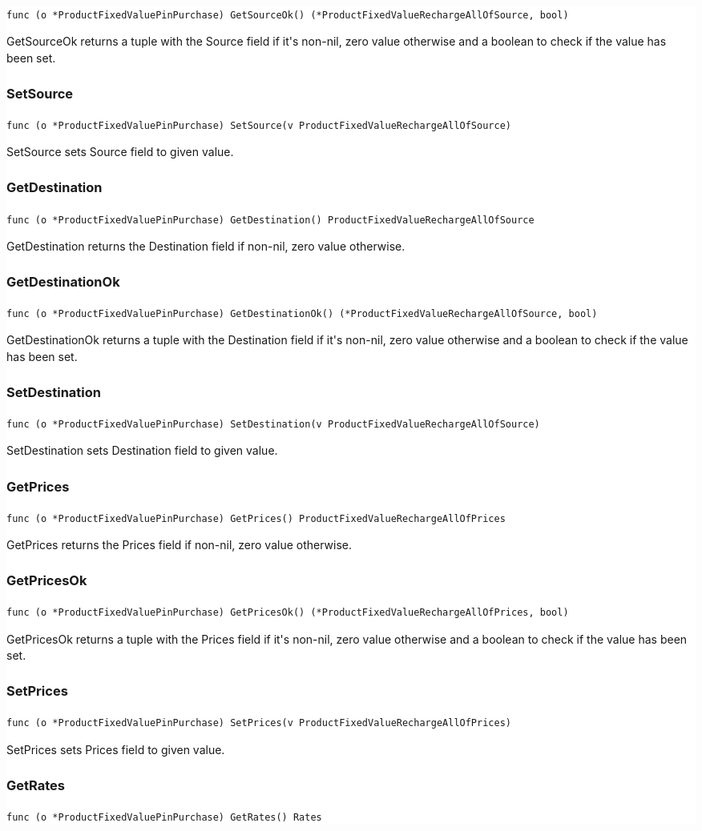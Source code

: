 `func (o *ProductFixedValuePinPurchase) GetSourceOk() (*ProductFixedValueRechargeAllOfSource, bool)`

GetSourceOk returns a tuple with the Source field if it's non-nil, zero value otherwise
and a boolean to check if the value has been set.

### SetSource

`func (o *ProductFixedValuePinPurchase) SetSource(v ProductFixedValueRechargeAllOfSource)`

SetSource sets Source field to given value.


### GetDestination

`func (o *ProductFixedValuePinPurchase) GetDestination() ProductFixedValueRechargeAllOfSource`

GetDestination returns the Destination field if non-nil, zero value otherwise.

### GetDestinationOk

`func (o *ProductFixedValuePinPurchase) GetDestinationOk() (*ProductFixedValueRechargeAllOfSource, bool)`

GetDestinationOk returns a tuple with the Destination field if it's non-nil, zero value otherwise
and a boolean to check if the value has been set.

### SetDestination

`func (o *ProductFixedValuePinPurchase) SetDestination(v ProductFixedValueRechargeAllOfSource)`

SetDestination sets Destination field to given value.


### GetPrices

`func (o *ProductFixedValuePinPurchase) GetPrices() ProductFixedValueRechargeAllOfPrices`

GetPrices returns the Prices field if non-nil, zero value otherwise.

### GetPricesOk

`func (o *ProductFixedValuePinPurchase) GetPricesOk() (*ProductFixedValueRechargeAllOfPrices, bool)`

GetPricesOk returns a tuple with the Prices field if it's non-nil, zero value otherwise
and a boolean to check if the value has been set.

### SetPrices

`func (o *ProductFixedValuePinPurchase) SetPrices(v ProductFixedValueRechargeAllOfPrices)`

SetPrices sets Prices field to given value.


### GetRates

`func (o *ProductFixedValuePinPurchase) GetRates() Rates`
